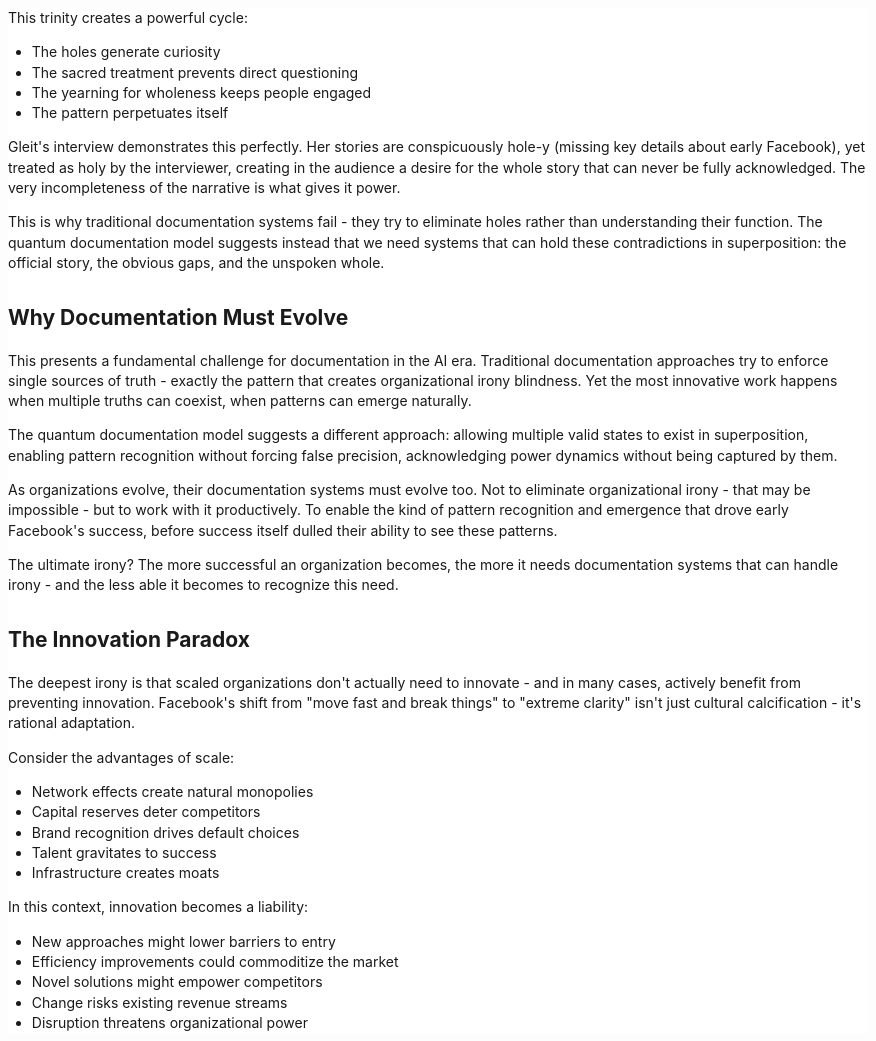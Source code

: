 This trinity creates a powerful cycle:
- The holes generate curiosity
- The sacred treatment prevents direct questioning
- The yearning for wholeness keeps people engaged
- The pattern perpetuates itself

Gleit's interview demonstrates this perfectly. Her stories are conspicuously hole-y (missing key details about early Facebook), yet treated as holy by the interviewer, creating in the audience a desire for the whole story that can never be fully acknowledged. The very incompleteness of the narrative is what gives it power.

This is why traditional documentation systems fail - they try to eliminate holes rather than understanding their function. The quantum documentation model suggests instead that we need systems that can hold these contradictions in superposition: the official story, the obvious gaps, and the unspoken whole.

## Why Documentation Must Evolve

This presents a fundamental challenge for documentation in the AI era. Traditional documentation approaches try to enforce single sources of truth - exactly the pattern that creates organizational irony blindness. Yet the most innovative work happens when multiple truths can coexist, when patterns can emerge naturally.

The quantum documentation model suggests a different approach: allowing multiple valid states to exist in superposition, enabling pattern recognition without forcing false precision, acknowledging power dynamics without being captured by them.

As organizations evolve, their documentation systems must evolve too. Not to eliminate organizational irony - that may be impossible - but to work with it productively. To enable the kind of pattern recognition and emergence that drove early Facebook's success, before success itself dulled their ability to see these patterns.

The ultimate irony? The more successful an organization becomes, the more it needs documentation systems that can handle irony - and the less able it becomes to recognize this need.

## The Innovation Paradox

The deepest irony is that scaled organizations don't actually need to innovate - and in many cases, actively benefit from preventing innovation. Facebook's shift from "move fast and break things" to "extreme clarity" isn't just cultural calcification - it's rational adaptation.

Consider the advantages of scale:
- Network effects create natural monopolies
- Capital reserves deter competitors
- Brand recognition drives default choices
- Talent gravitates to success
- Infrastructure creates moats

In this context, innovation becomes a liability:
- New approaches might lower barriers to entry
- Efficiency improvements could commoditize the market
- Novel solutions might empower competitors
- Change risks existing revenue streams
- Disruption threatens organizational power
